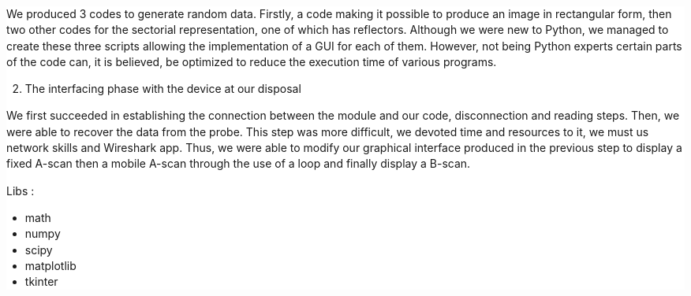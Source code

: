 We produced 3 codes to generate random data. Firstly, a code making it possible to produce an image in rectangular form, then two other codes for the sectorial representation, one of which has reflectors. 
Although we were new to Python, we managed to create these three scripts allowing the implementation of a GUI for each of them. However, not being Python experts certain parts of the code can, it is believed, be optimized to reduce the execution time of various programs.

2. The interfacing phase with the device at our disposal

We first succeeded in establishing the connection between the module and our code, disconnection and reading steps. 
Then, we were able to recover the data from the probe. This step was more difficult, we devoted time and resources to it, we must us network skills and Wireshark app. 
Thus, we were able to modify our graphical interface produced in the previous step to display a fixed A-scan then a mobile A-scan through the use of a loop and finally display a B-scan.


Libs :
- math
- numpy
- scipy
- matplotlib
- tkinter
